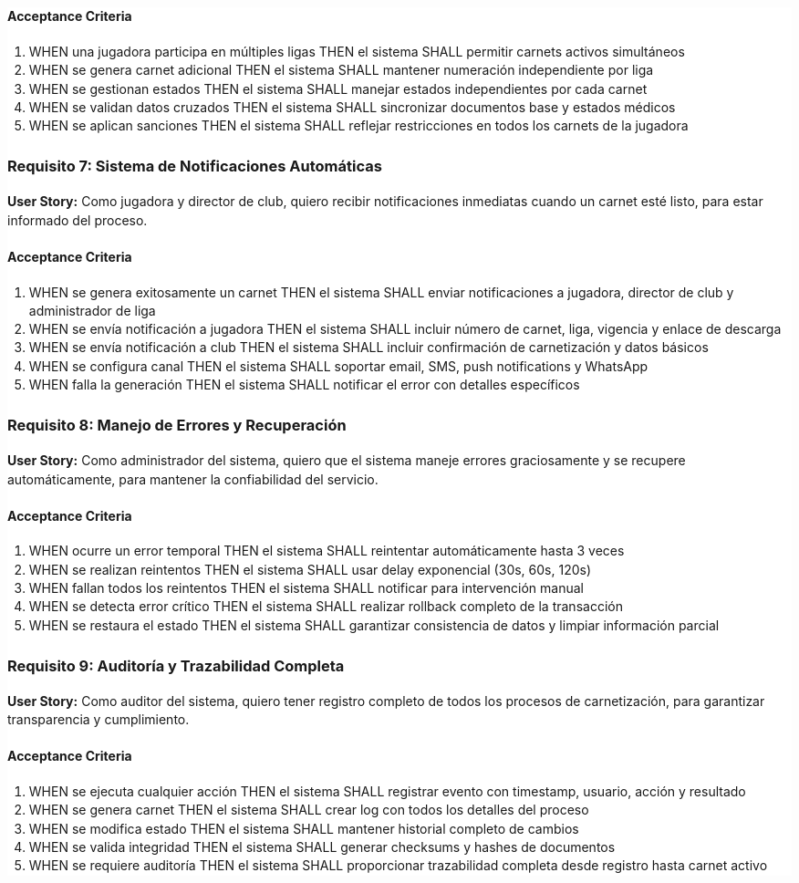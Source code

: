 #### Acceptance Criteria

1. WHEN una jugadora participa en múltiples ligas THEN el sistema SHALL permitir carnets activos simultáneos
2. WHEN se genera carnet adicional THEN el sistema SHALL mantener numeración independiente por liga
3. WHEN se gestionan estados THEN el sistema SHALL manejar estados independientes por cada carnet
4. WHEN se validan datos cruzados THEN el sistema SHALL sincronizar documentos base y estados médicos
5. WHEN se aplican sanciones THEN el sistema SHALL reflejar restricciones en todos los carnets de la jugadora

### Requisito 7: Sistema de Notificaciones Automáticas

**User Story:** Como jugadora y director de club, quiero recibir notificaciones inmediatas cuando un carnet esté listo, para estar informado del proceso.

#### Acceptance Criteria

1. WHEN se genera exitosamente un carnet THEN el sistema SHALL enviar notificaciones a jugadora, director de club y administrador de liga
2. WHEN se envía notificación a jugadora THEN el sistema SHALL incluir número de carnet, liga, vigencia y enlace de descarga
3. WHEN se envía notificación a club THEN el sistema SHALL incluir confirmación de carnetización y datos básicos
4. WHEN se configura canal THEN el sistema SHALL soportar email, SMS, push notifications y WhatsApp
5. WHEN falla la generación THEN el sistema SHALL notificar el error con detalles específicos

### Requisito 8: Manejo de Errores y Recuperación

**User Story:** Como administrador del sistema, quiero que el sistema maneje errores graciosamente y se recupere automáticamente, para mantener la confiabilidad del servicio.

#### Acceptance Criteria

1. WHEN ocurre un error temporal THEN el sistema SHALL reintentar automáticamente hasta 3 veces
2. WHEN se realizan reintentos THEN el sistema SHALL usar delay exponencial (30s, 60s, 120s)
3. WHEN fallan todos los reintentos THEN el sistema SHALL notificar para intervención manual
4. WHEN se detecta error crítico THEN el sistema SHALL realizar rollback completo de la transacción
5. WHEN se restaura el estado THEN el sistema SHALL garantizar consistencia de datos y limpiar información parcial

### Requisito 9: Auditoría y Trazabilidad Completa

**User Story:** Como auditor del sistema, quiero tener registro completo de todos los procesos de carnetización, para garantizar transparencia y cumplimiento.

#### Acceptance Criteria

1. WHEN se ejecuta cualquier acción THEN el sistema SHALL registrar evento con timestamp, usuario, acción y resultado
2. WHEN se genera carnet THEN el sistema SHALL crear log con todos los detalles del proceso
3. WHEN se modifica estado THEN el sistema SHALL mantener historial completo de cambios
4. WHEN se valida integridad THEN el sistema SHALL generar checksums y hashes de documentos
5. WHEN se requiere auditoría THEN el sistema SHALL proporcionar trazabilidad completa desde registro hasta carnet activo

